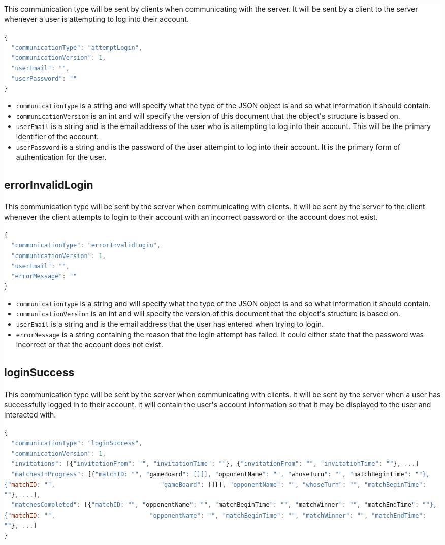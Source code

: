 This communication type will be sent by clients when communicating with the server. It will be sent by a client to the server whenever a user is attempting to log into their account.

```javascript
{
  "communicationType": "attemptLogin",
  "communicationVersion": 1,
  "userEmail": "",
  "userPassword": ""
}
```

* `communicationType` is a string and will specify what the type of the JSON object is and so what information it should contain.
* `communicationVersion` is an int and will specify the version of this document that the object's structure is based on.
* `userEmail` is a string and is the email address of the user who is attempting to log into their account. This will be the primary identifier of the account.
* `userPassword` is a string and is the password of the user attempint to log into their account. It is the primary form of authentication for the user.  

## errorInvalidLogin

This communication type will be sent by the server when communicating with clients. It will be sent by the server to the client whenever the client attempts to login to their account with an incorrect password or the account does not exist.

```javascript
{
  "communicationType": "errorInvalidLogin",
  "communicationVersion": 1,
  "userEmail": "",
  "errorMessage": ""
}
```

* `communicationType` is a string and will specify what the type of the JSON object is and so what information it should contain.
* `communicationVersion` is an int and will specify the version of this document that the object's structure is based on.
* `userEmail` is a string and is the email address that the user has entered when trying to login. 
* `errorMessage` is a string containing the reason that the login attempt has failed. It could either state that the password was incorrect or that the account does not exist. 

## loginSuccess

This communication type will be sent by the server when communicating with clients. It will be sent by the server when a user has successfully logged in to their account. It will contain the user's account information so that it may be displayed to the user and interacted with.

```javascript
{
  "communicationType": "loginSuccess",
  "communicationVersion": 1,
  "invitations": [{"invitationFrom": "", "invitationTime": ""}, {"invitationFrom": "", "invitationTime": ""}, ...]
  "matchesInProgress": [{"matchID: "", "gameBoard": [][], "opponentName": "", "whoseTurn": "", "matchBeginTime": ""}, {"matchID: "",                             "gameBoard": [][], "opponentName": "", "whoseTurn": "", "matchBeginTime": ""}, ...],
  "matchesCompleted": [{"matchID: "", "opponentName": "", "matchBeginTime": "", "matchWinner": "", "matchEndTime": ""}, {"matchID: "",                          "opponentName": "", "matchBeginTime": "", "matchWinner": "", "matchEndTime": ""}, ...]
}
```
